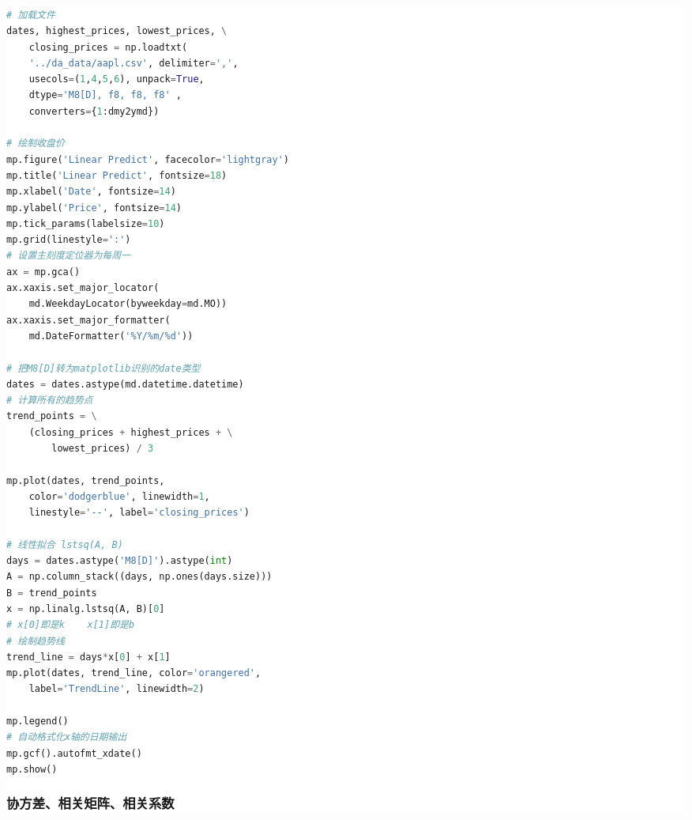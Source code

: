 ```python
# 加载文件
dates, highest_prices, lowest_prices, \
	closing_prices = np.loadtxt(
	'../da_data/aapl.csv', delimiter=',', 
	usecols=(1,4,5,6), unpack=True, 
	dtype='M8[D], f8, f8, f8' , 
	converters={1:dmy2ymd})

# 绘制收盘价
mp.figure('Linear Predict', facecolor='lightgray')
mp.title('Linear Predict', fontsize=18)
mp.xlabel('Date', fontsize=14)
mp.ylabel('Price', fontsize=14)
mp.tick_params(labelsize=10)
mp.grid(linestyle=':')
# 设置主刻度定位器为每周一
ax = mp.gca()
ax.xaxis.set_major_locator(
	md.WeekdayLocator(byweekday=md.MO))
ax.xaxis.set_major_formatter(
	md.DateFormatter('%Y/%m/%d'))

# 把M8[D]转为matplotlib识别的date类型
dates = dates.astype(md.datetime.datetime)
# 计算所有的趋势点
trend_points = \
	(closing_prices + highest_prices + \
		lowest_prices) / 3

mp.plot(dates, trend_points, 
	color='dodgerblue', linewidth=1,
	linestyle='--', label='closing_prices')

# 线性拟合 lstsq(A, B)  
days = dates.astype('M8[D]').astype(int)
A = np.column_stack((days, np.ones(days.size)))
B = trend_points
x = np.linalg.lstsq(A, B)[0]
# x[0]即是k    x[1]即是b
# 绘制趋势线
trend_line = days*x[0] + x[1]
mp.plot(dates, trend_line, color='orangered',
	label='TrendLine', linewidth=2)

mp.legend()
# 自动格式化x轴的日期输出
mp.gcf().autofmt_xdate()
mp.show()
```

### 协方差、相关矩阵、相关系数
